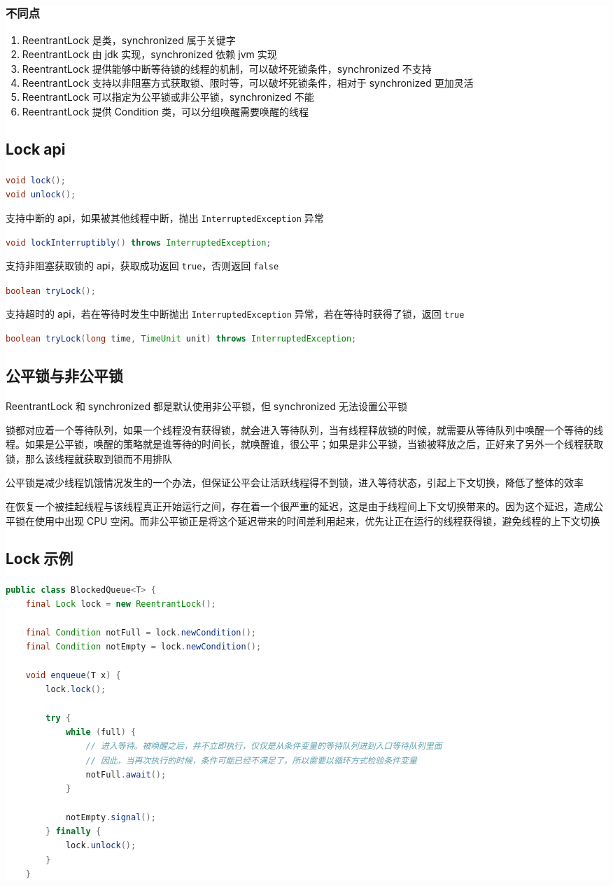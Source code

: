 ### 不同点
1. ReentrantLock 是类，synchronized 属于关键字
2. ReentrantLock 由 jdk 实现，synchronized 依赖 jvm 实现
3. ReentrantLock 提供能够中断等待锁的线程的机制，可以破坏死锁条件，synchronized 不支持
4. ReentrantLock 支持以非阻塞方式获取锁、限时等，可以破坏死锁条件，相对于 synchronized 更加灵活
5. ReentrantLock 可以指定为公平锁或非公平锁，synchronized 不能
6. ReentrantLock 提供 Condition 类，可以分组唤醒需要唤醒的线程


## Lock api
```java
void lock();
void unlock();
```

支持中断的 api，如果被其他线程中断，抛出 `InterruptedException` 异常
```java
void lockInterruptibly() throws InterruptedException;
```

支持非阻塞获取锁的 api，获取成功返回 `true`，否则返回 `false`
```java
boolean tryLock();
```

支持超时的 api，若在等待时发生中断抛出 `InterruptedException` 异常，若在等待时获得了锁，返回 `true`
```java
boolean tryLock(long time, TimeUnit unit) throws InterruptedException;
```


## 公平锁与非公平锁
ReentrantLock 和 synchronized 都是默认使用非公平锁，但 synchronized 无法设置公平锁

锁都对应着一个等待队列，如果一个线程没有获得锁，就会进入等待队列，当有线程释放锁的时候，就需要从等待队列中唤醒一个等待的线程。如果是公平锁，唤醒的策略就是谁等待的时间长，就唤醒谁，很公平；如果是非公平锁，当锁被释放之后，正好来了另外一个线程获取锁，那么该线程就获取到锁而不用排队

公平锁是减少线程饥饿情况发生的一个办法，但保证公平会让活跃线程得不到锁，进入等待状态，引起上下文切换，降低了整体的效率

在恢复一个被挂起线程与该线程真正开始运行之间，存在着一个很严重的延迟，这是由于线程间上下文切换带来的。因为这个延迟，造成公平锁在使用中出现 CPU 空闲。而非公平锁正是将这个延迟带来的时间差利用起来，优先让正在运行的线程获得锁，避免线程的上下文切换


## Lock 示例
```java
public class BlockedQueue<T> {
    final Lock lock = new ReentrantLock();

    final Condition notFull = lock.newCondition();
    final Condition notEmpty = lock.newCondition();

    void enqueue(T x) {
        lock.lock();

        try {
            while (full) {
                // 进入等待。被唤醒之后，并不立即执行，仅仅是从条件变量的等待队列进到入口等待队列里面
                // 因此，当再次执行的时候，条件可能已经不满足了，所以需要以循环方式检验条件变量
                notFull.await();
            }

            notEmpty.signal();
        } finally {
            lock.unlock();
        }
    }

```